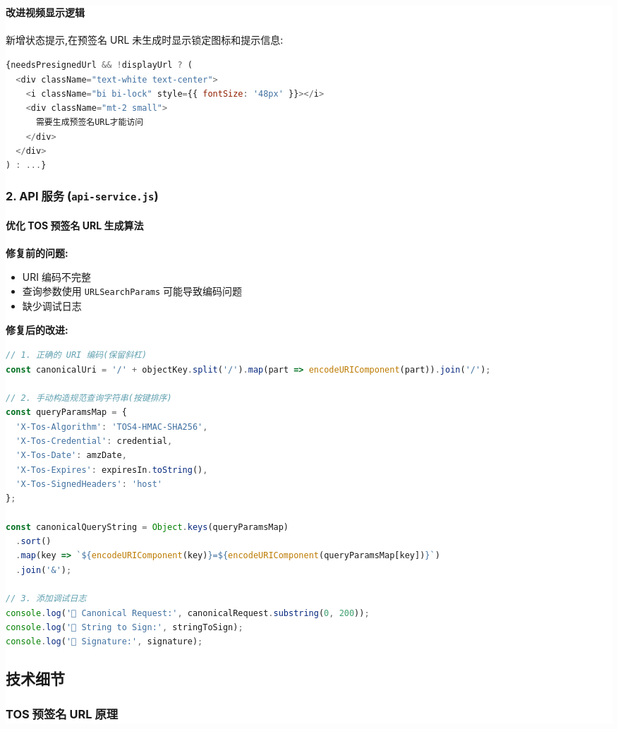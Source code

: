 #### 改进视频显示逻辑

新增状态提示,在预签名 URL 未生成时显示锁定图标和提示信息:

```javascript
{needsPresignedUrl && !displayUrl ? (
  <div className="text-white text-center">
    <i className="bi bi-lock" style={{ fontSize: '48px' }}></i>
    <div className="mt-2 small">
      需要生成预签名URL才能访问
    </div>
  </div>
) : ...}
```

### 2. API 服务 (`api-service.js`)

#### 优化 TOS 预签名 URL 生成算法

**修复前的问题:**
- URI 编码不完整
- 查询参数使用 `URLSearchParams` 可能导致编码问题
- 缺少调试日志

**修复后的改进:**

```javascript
// 1. 正确的 URI 编码(保留斜杠)
const canonicalUri = '/' + objectKey.split('/').map(part => encodeURIComponent(part)).join('/');

// 2. 手动构造规范查询字符串(按键排序)
const queryParamsMap = {
  'X-Tos-Algorithm': 'TOS4-HMAC-SHA256',
  'X-Tos-Credential': credential,
  'X-Tos-Date': amzDate,
  'X-Tos-Expires': expiresIn.toString(),
  'X-Tos-SignedHeaders': 'host'
};

const canonicalQueryString = Object.keys(queryParamsMap)
  .sort()
  .map(key => `${encodeURIComponent(key)}=${encodeURIComponent(queryParamsMap[key])}`)
  .join('&');

// 3. 添加调试日志
console.log('📝 Canonical Request:', canonicalRequest.substring(0, 200));
console.log('📝 String to Sign:', stringToSign);
console.log('🔐 Signature:', signature);
```

## 技术细节

### TOS 预签名 URL 原理
